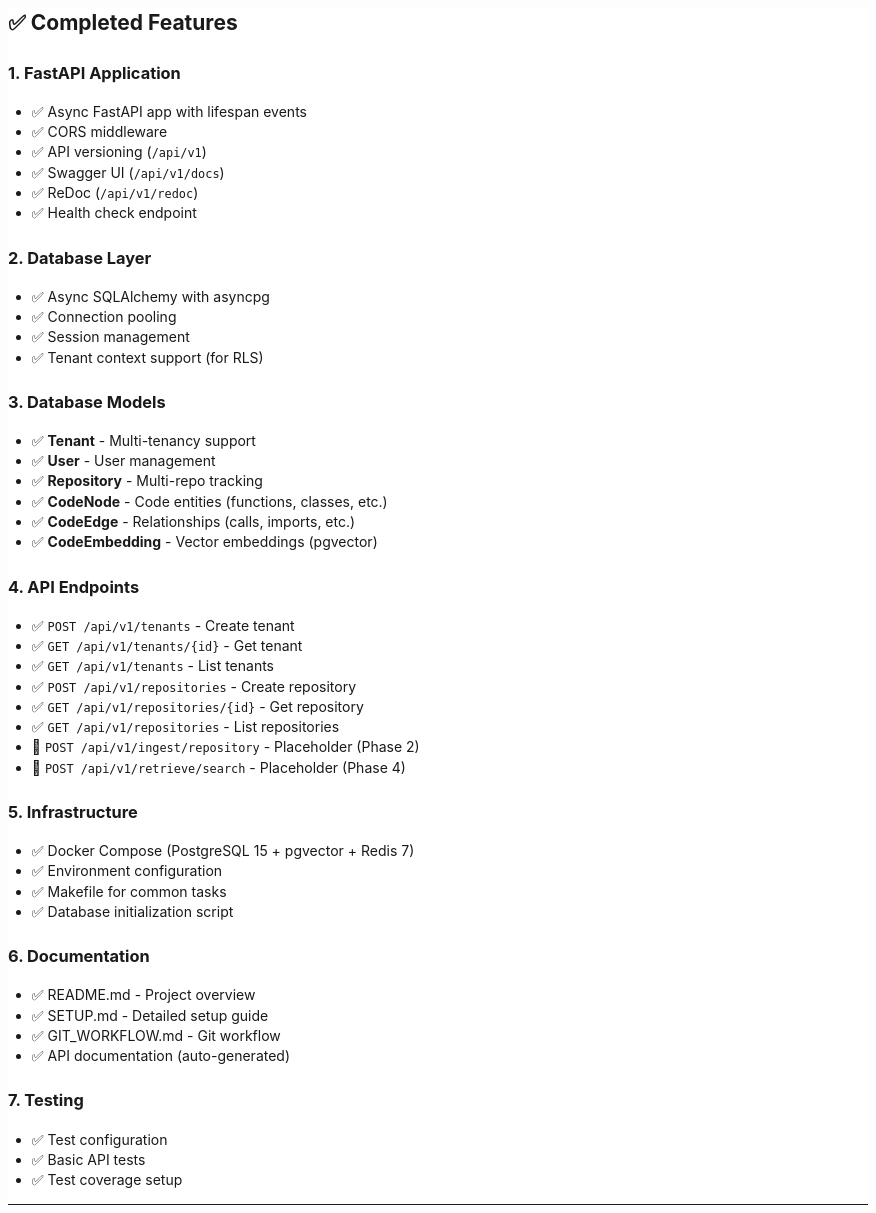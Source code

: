 ## ✅ Completed Features

### 1. FastAPI Application
- ✅ Async FastAPI app with lifespan events
- ✅ CORS middleware
- ✅ API versioning (`/api/v1`)
- ✅ Swagger UI (`/api/v1/docs`)
- ✅ ReDoc (`/api/v1/redoc`)
- ✅ Health check endpoint

### 2. Database Layer
- ✅ Async SQLAlchemy with asyncpg
- ✅ Connection pooling
- ✅ Session management
- ✅ Tenant context support (for RLS)

### 3. Database Models
- ✅ **Tenant** - Multi-tenancy support
- ✅ **User** - User management
- ✅ **Repository** - Multi-repo tracking
- ✅ **CodeNode** - Code entities (functions, classes, etc.)
- ✅ **CodeEdge** - Relationships (calls, imports, etc.)
- ✅ **CodeEmbedding** - Vector embeddings (pgvector)

### 4. API Endpoints
- ✅ `POST /api/v1/tenants` - Create tenant
- ✅ `GET /api/v1/tenants/{id}` - Get tenant
- ✅ `GET /api/v1/tenants` - List tenants
- ✅ `POST /api/v1/repositories` - Create repository
- ✅ `GET /api/v1/repositories/{id}` - Get repository
- ✅ `GET /api/v1/repositories` - List repositories
- 🚧 `POST /api/v1/ingest/repository` - Placeholder (Phase 2)
- 🚧 `POST /api/v1/retrieve/search` - Placeholder (Phase 4)

### 5. Infrastructure
- ✅ Docker Compose (PostgreSQL 15 + pgvector + Redis 7)
- ✅ Environment configuration
- ✅ Makefile for common tasks
- ✅ Database initialization script

### 6. Documentation
- ✅ README.md - Project overview
- ✅ SETUP.md - Detailed setup guide
- ✅ GIT_WORKFLOW.md - Git workflow
- ✅ API documentation (auto-generated)

### 7. Testing
- ✅ Test configuration
- ✅ Basic API tests
- ✅ Test coverage setup

---
